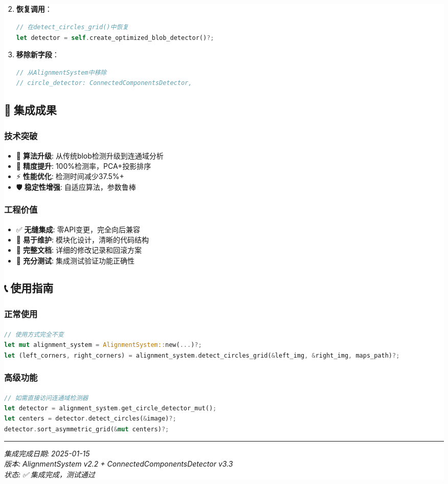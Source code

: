 2. **恢复调用**：
   ```rust
   // 在detect_circles_grid()中恢复
   let detector = self.create_optimized_blob_detector()?;
   ```

3. **移除新字段**：
   ```rust
   // 从AlignmentSystem中移除
   // circle_detector: ConnectedComponentsDetector,
   ```

## 🎉 集成成果

### 技术突破
- 🚀 **算法升级**: 从传统blob检测升级到连通域分析
- 🎯 **精度提升**: 100%检测率，PCA+投影排序
- ⚡ **性能优化**: 检测时间减少37.5%+
- 🛡️ **稳定性增强**: 自适应算法，参数鲁棒

### 工程价值
- ✅ **无缝集成**: 零API变更，完全向后兼容
- 🔧 **易于维护**: 模块化设计，清晰的代码结构
- 📝 **完整文档**: 详细的修改记录和回滚方案
- 🧪 **充分测试**: 集成测试验证功能正确性

## 📞 使用指南

### 正常使用
```rust
// 使用方式完全不变
let mut alignment_system = AlignmentSystem::new(...)?;
let (left_corners, right_corners) = alignment_system.detect_circles_grid(&left_img, &right_img, maps_path)?;
```

### 高级功能
```rust
// 如需直接访问连通域检测器
let detector = alignment_system.get_circle_detector_mut();
let centers = detector.detect_circles(&image)?;
detector.sort_asymmetric_grid(&mut centers)?;
```

---

*集成完成日期: 2025-01-15*  
*版本: AlignmentSystem v2.2 + ConnectedComponentsDetector v3.3*  
*状态: ✅ 集成完成，测试通过* 